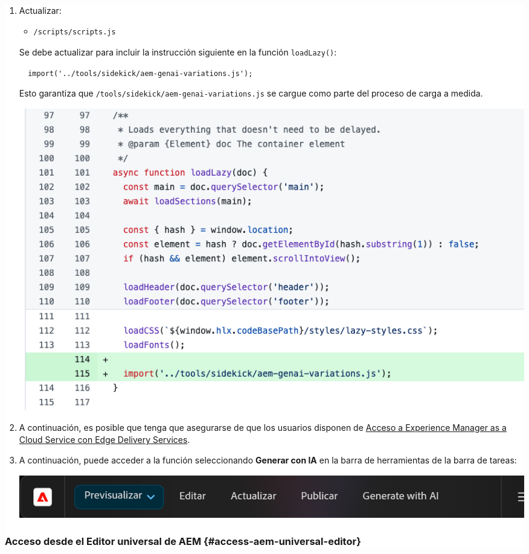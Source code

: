 1. Actualizar:

   * `/scripts/scripts.js`

   Se debe actualizar para incluir la instrucción siguiente en la función `loadLazy()`:

   ```prompt
     import('../tools/sidekick/aem-genai-variations.js');
   ```

   Esto garantiza que `/tools/sidekick/aem-genai-variations.js` se cargue como parte del proceso de carga a medida.

   ![Generar variaciones: cargador a medida](assets/generate-variations-sidekick-lazyloader.png)

1. A continuación, es posible que tenga que asegurarse de que los usuarios disponen de [Acceso a Experience Manager as a Cloud Service con Edge Delivery Services](#access-to-aemaacs-with-edge-delivery-services).

1. A continuación, puede acceder a la función seleccionando **Generar con IA** en la barra de herramientas de la barra de tareas:

   ![Generar variaciones: acceso desde la barra de tareas de AEM](assets/generate-variations-doc-based-sidekick.png)

### Acceso desde el Editor universal de AEM {#access-aem-universal-editor}
